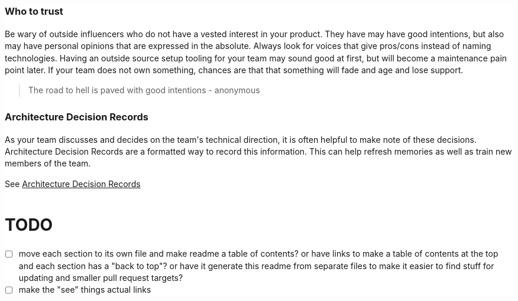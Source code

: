 ### Who to trust
Be wary of outside influencers who do not have a vested interest in your product. They have may have good intentions, but also may have personal opinions that are expressed in the absolute. Always look for voices that give pros/cons instead of naming technologies. Having an outside source setup tooling for your team may sound good at first, but will become a maintenance pain point later. If your team does not own something, chances are that that something will fade and age and lose support.

> The road to hell is paved with good intentions - anonymous

### Architecture Decision Records
As your team discusses and decides on the team's technical direction, it is often helpful to make note of these decisions. Architecture Decision Records are a formatted way to record this information. This can help refresh memories as well as train new members of the team.

See [Architecture Decision Records](https://adr.github.io/)

# TODO
* [ ] move each section to its own file and make readme a table of contents? or have links to make a table of contents at the top and each section has a "back to top"? or have it generate this readme from separate files to make it easier to find stuff for updating and smaller pull request targets?
* [ ] make the "see" things actual links
